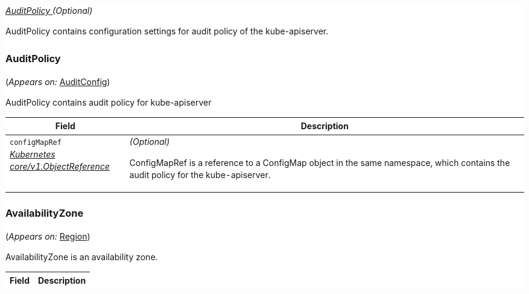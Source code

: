 <em>
<a href="#core.gardener.cloud/v1beta1.AuditPolicy">
AuditPolicy
</a>
</em>
</td>
<td>
<em>(Optional)</em>
<p>AuditPolicy contains configuration settings for audit policy of the kube-apiserver.</p>
</td>
</tr>
</tbody>
</table>
<h3 id="core.gardener.cloud/v1beta1.AuditPolicy">AuditPolicy
</h3>
<p>
(<em>Appears on:</em>
<a href="#core.gardener.cloud/v1beta1.AuditConfig">AuditConfig</a>)
</p>
<p>
<p>AuditPolicy contains audit policy for kube-apiserver</p>
</p>
<table>
<thead>
<tr>
<th>Field</th>
<th>Description</th>
</tr>
</thead>
<tbody>
<tr>
<td>
<code>configMapRef</code></br>
<em>
<a href="https://kubernetes.io/docs/reference/generated/kubernetes-api/v1.27/#objectreference-v1-core">
Kubernetes core/v1.ObjectReference
</a>
</em>
</td>
<td>
<em>(Optional)</em>
<p>ConfigMapRef is a reference to a ConfigMap object in the same namespace,
which contains the audit policy for the kube-apiserver.</p>
</td>
</tr>
</tbody>
</table>
<h3 id="core.gardener.cloud/v1beta1.AvailabilityZone">AvailabilityZone
</h3>
<p>
(<em>Appears on:</em>
<a href="#core.gardener.cloud/v1beta1.Region">Region</a>)
</p>
<p>
<p>AvailabilityZone is an availability zone.</p>
</p>
<table>
<thead>
<tr>
<th>Field</th>
<th>Description</th>
</tr>
</thead>